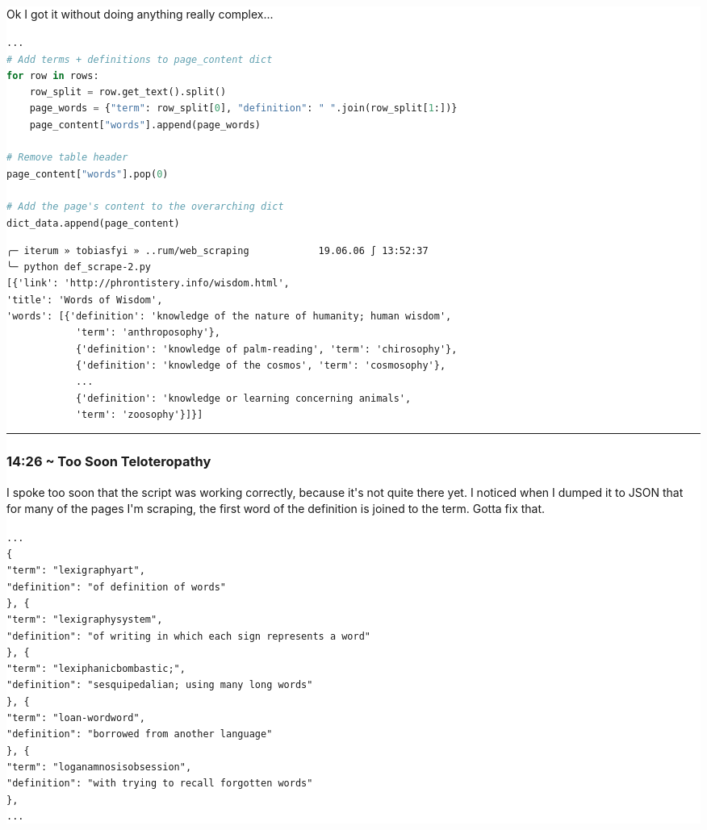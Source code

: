 Ok I got it without doing anything really complex...

```python
...
# Add terms + definitions to page_content dict
for row in rows:
    row_split = row.get_text().split()
    page_words = {"term": row_split[0], "definition": " ".join(row_split[1:])}
    page_content["words"].append(page_words)

# Remove table header
page_content["words"].pop(0)

# Add the page's content to the overarching dict
dict_data.append(page_content)
```

    ╭─ iterum » tobiasfyi » ..rum/web_scraping            19.06.06 ∫ 13:52:37
    ╰─ python def_scrape-2.py
    [{'link': 'http://phrontistery.info/wisdom.html',
    'title': 'Words of Wisdom',
    'words': [{'definition': 'knowledge of the nature of humanity; human wisdom',
                'term': 'anthroposophy'},
                {'definition': 'knowledge of palm-reading', 'term': 'chirosophy'},
                {'definition': 'knowledge of the cosmos', 'term': 'cosmosophy'},
                ...
                {'definition': 'knowledge or learning concerning animals',
                'term': 'zoosophy'}]}]

---

### 14:26 ~ Too Soon Teloteropathy

I spoke too soon that the script was working correctly, because it's not quite there yet. I noticed when I dumped it to JSON that for many of the pages I'm scraping, the first word of the definition is joined to the term. Gotta fix that.

    ...
    {
    "term": "lexigraphyart",
    "definition": "of definition of words"
    }, {
    "term": "lexigraphysystem",
    "definition": "of writing in which each sign represents a word"
    }, {
    "term": "lexiphanicbombastic;",
    "definition": "sesquipedalian; using many long words"
    }, {
    "term": "loan-wordword",
    "definition": "borrowed from another language"
    }, {
    "term": "loganamnosisobsession",
    "definition": "with trying to recall forgotten words"
    },
    ...
